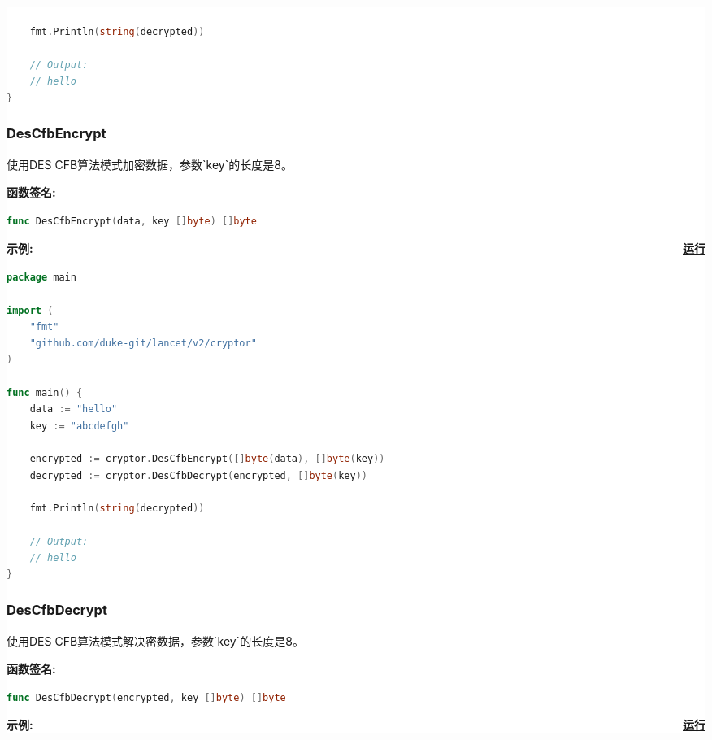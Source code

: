 ```go

    fmt.Println(string(decrypted))

    // Output:
    // hello
}
```

### <span id="DesCfbEncrypt">DesCfbEncrypt</span>

<p>使用DES CFB算法模式加密数据，参数`key`的长度是8。</p>

<b>函数签名:</b>

```go
func DesCfbEncrypt(data, key []byte) []byte
```

<b>示例:<span style="float:right;display:inline-block;">[运行](https://go.dev/play/p/y-eNxcFBlxL)</span></b>

```go
package main

import (
    "fmt"
    "github.com/duke-git/lancet/v2/cryptor"
)

func main() {
    data := "hello"
    key := "abcdefgh"

    encrypted := cryptor.DesCfbEncrypt([]byte(data), []byte(key))
    decrypted := cryptor.DesCfbDecrypt(encrypted, []byte(key))

    fmt.Println(string(decrypted))

    // Output:
    // hello
}
```

### <span id="DesCfbDecrypt">DesCfbDecrypt</span>

<p>使用DES CFB算法模式解决密数据，参数`key`的长度是8。</p>

<b>函数签名:</b>

```go
func DesCfbDecrypt(encrypted, key []byte) []byte
```

<b>示例:<span style="float:right;display:inline-block;">[运行](https://go.dev/play/p/y-eNxcFBlxL)</span></b>
